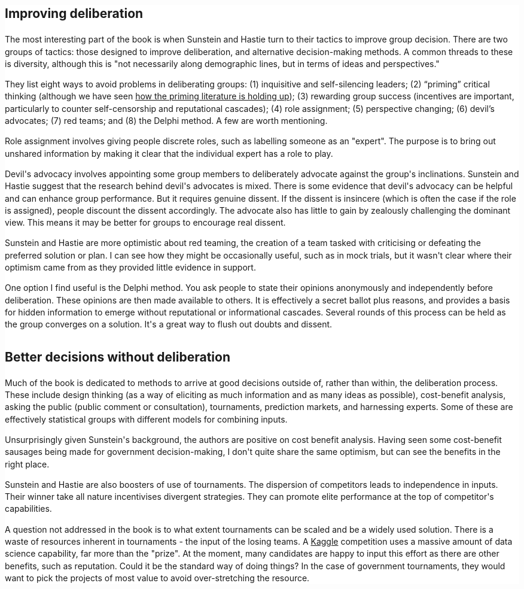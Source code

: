 ## Improving deliberation

The most interesting part of the book is when Sunstein and Hastie turn to their tactics to improve group decision. There are two groups of tactics: those designed to improve deliberation, and alternative decision-making methods. A common threads to these is diversity, although this is "not necessarily along demographic lines, but in terms of ideas and perspectives."

They list eight ways to avoid problems in deliberating groups: (1) inquisitive and self-silencing leaders; (2) “priming” critical thinking (although we have seen [how the priming literature is holding up](https://replicationindex.wordpress.com/2017/02/02/reconstruction-of-a-train-wreck-how-priming-research-went-of-the-rails/)); (3) rewarding group success (incentives are important, particularly to counter self-censorship and reputational cascades); (4) role assignment; (5) perspective changing; (6) devil’s advocates; (7) red teams; and (8) the Delphi method. A few are worth mentioning.

Role assignment involves giving people discrete roles, such as labelling someone as an "expert". The purpose is to bring out unshared information by making it clear that the individual expert has a role to play.

Devil's advocacy involves appointing some group members to deliberately advocate against the group's inclinations. Sunstein and Hastie suggest that the research behind devil's advocates is mixed. There is some evidence that devil's advocacy can be helpful and can enhance group performance. But it requires genuine dissent. If the dissent is insincere (which is often the case if the role is assigned), people discount the dissent accordingly. The advocate also has little to gain by zealously challenging the dominant view. This means it may be better for groups to encourage real dissent.

Sunstein and Hastie are more optimistic about red teaming, the creation of a team tasked with criticising or defeating the preferred solution or plan. I can see how they might be occasionally useful, such as in mock trials, but it wasn't clear where their optimism came from as they provided little evidence in support.

One option I find useful is the Delphi method. You ask people to state their opinions anonymously and independently before deliberation. These opinions are then made available to others. It is effectively a secret ballot plus reasons, and provides a basis for hidden information to emerge without reputational or informational cascades. Several rounds of this process can be held as the group converges on a solution. It's a great way to flush out doubts and dissent.

## Better decisions without deliberation

Much of the book is dedicated to methods to arrive at good decisions outside of, rather than within, the deliberation process. These include design thinking (as a way of eliciting as much information and as many ideas as possible), cost-benefit analysis, asking the public (public comment or consultation), tournaments, prediction markets, and harnessing experts. Some of these are effectively statistical groups with different models for combining inputs.

Unsurprisingly given Sunstein's background, the authors are positive on cost benefit analysis. Having seen some cost-benefit sausages being made for government decision-making, I don't quite share the same optimism, but can see the benefits in the right place.

Sunstein and Hastie are also boosters of use of tournaments. The dispersion of competitors leads to independence in inputs. Their winner take all nature incentivises divergent strategies. They can promote elite performance at the top of competitor's capabilities.

A question not addressed in the book is to what extent tournaments can be scaled and be a widely used solution. There is a waste of resources inherent in tournaments - the input of the losing teams. A [Kaggle](https://www.kaggle.com/) competition uses a massive amount of data science capability, far more than the "prize". At the moment, many candidates are happy to input this effort as there are other benefits, such as reputation. Could it be the standard way of doing things? In the case of government tournaments, they would want to pick the projects of most value to avoid over-stretching the resource.

